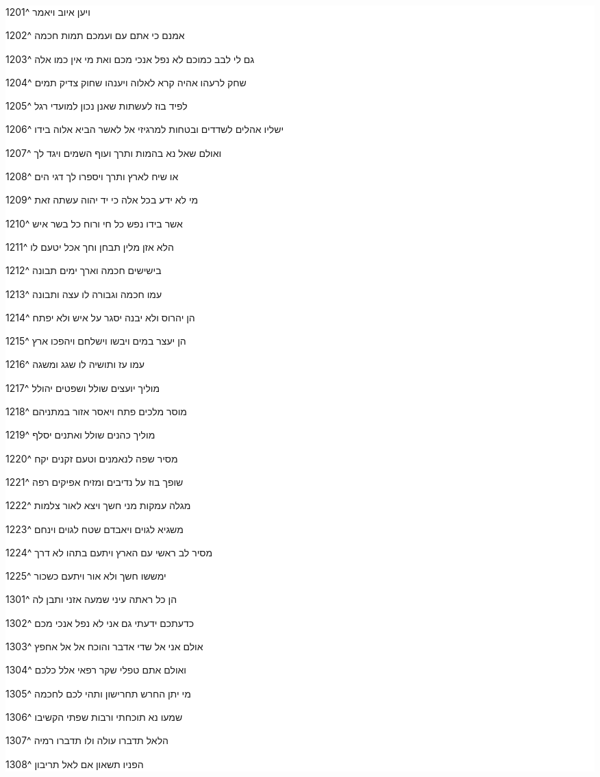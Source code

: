 ויען איוב ויאמר ^1201

אמנם כי אתם עם ועמכם תמות חכמה ^1202

גם לי לבב כמוכם לא נפל אנכי מכם ואת מי אין כמו אלה ^1203

שחק לרעהו אהיה קרא לאלוה ויענהו שחוק צדיק תמים ^1204

לפיד בוז לעשתות שאנן נכון למועדי רגל ^1205

ישליו אהלים לשדדים ובטחות למרגיזי אל לאשר הביא אלוה בידו ^1206

ואולם שאל נא בהמות ותרך ועוף השמים ויגד לך ^1207

או שיח לארץ ותרך ויספרו לך דגי הים ^1208

מי לא ידע בכל אלה כי יד יהוה עשתה זאת ^1209

אשר בידו נפש כל חי ורוח כל בשר איש ^1210

הלא אזן מלין תבחן וחך אכל יטעם לו ^1211

בישישים חכמה וארך ימים תבונה ^1212

עמו חכמה וגבורה לו עצה ותבונה ^1213

הן יהרוס ולא יבנה יסגר על איש ולא יפתח ^1214

הן יעצר במים ויבשו וישלחם ויהפכו ארץ ^1215

עמו עז ותושיה לו שגג ומשגה ^1216

מוליך יועצים שולל ושפטים יהולל ^1217

מוסר מלכים פתח ויאסר אזור במתניהם ^1218

מוליך כהנים שולל ואתנים יסלף ^1219

מסיר שפה לנאמנים וטעם זקנים יקח ^1220

שופך בוז על נדיבים ומזיח אפיקים רפה ^1221

מגלה עמקות מני חשך ויצא לאור צלמות ^1222

משגיא לגוים ויאבדם שטח לגוים וינחם ^1223

מסיר לב ראשי עם הארץ ויתעם בתהו לא דרך ^1224

ימששו חשך ולא אור ויתעם כשכור ^1225

הן כל ראתה עיני שמעה אזני ותבן לה ^1301

כדעתכם ידעתי גם אני לא נפל אנכי מכם ^1302

אולם אני אל שדי אדבר והוכח אל אל אחפץ ^1303

ואולם אתם טפלי שקר רפאי אלל כלכם ^1304

מי יתן החרש תחרישון ותהי לכם לחכמה ^1305

שמעו נא תוכחתי ורבות שפתי הקשיבו ^1306

הלאל תדברו עולה ולו תדברו רמיה ^1307

הפניו תשאון אם לאל תריבון ^1308
